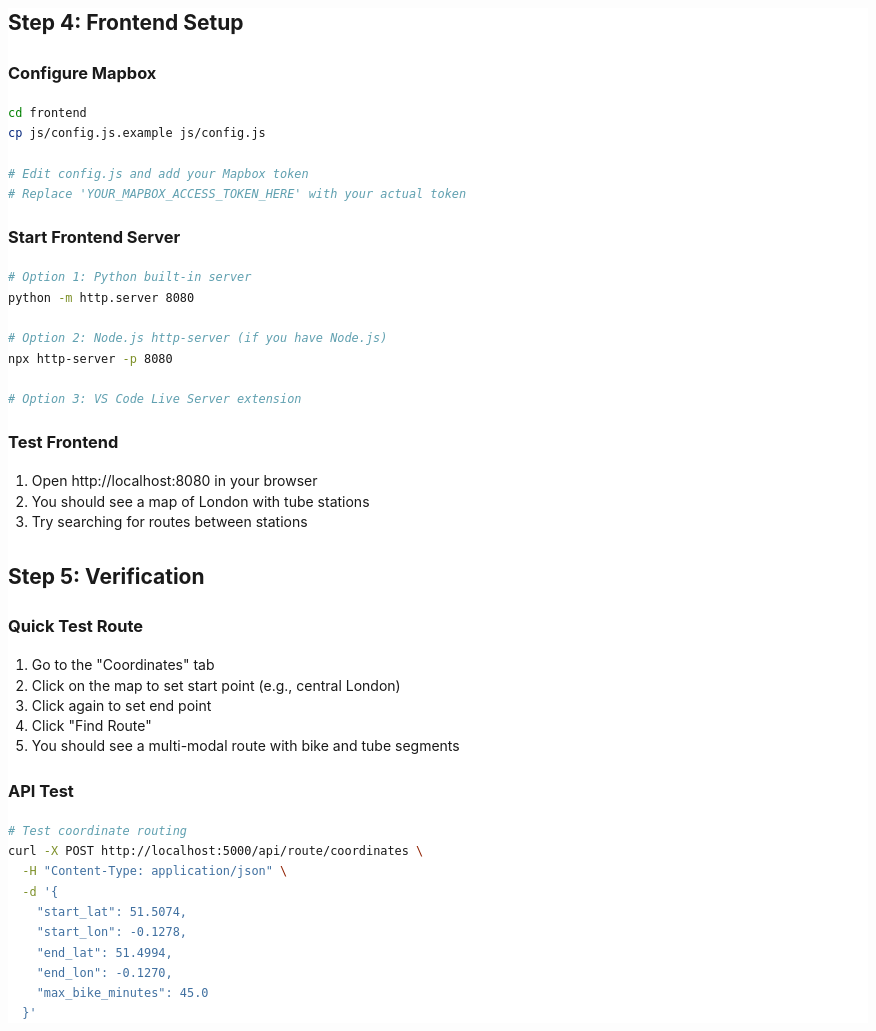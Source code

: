 ## Step 4: Frontend Setup

### Configure Mapbox
```bash
cd frontend
cp js/config.js.example js/config.js

# Edit config.js and add your Mapbox token
# Replace 'YOUR_MAPBOX_ACCESS_TOKEN_HERE' with your actual token
```

### Start Frontend Server
```bash
# Option 1: Python built-in server
python -m http.server 8080

# Option 2: Node.js http-server (if you have Node.js)
npx http-server -p 8080

# Option 3: VS Code Live Server extension
```

### Test Frontend
1. Open http://localhost:8080 in your browser
2. You should see a map of London with tube stations
3. Try searching for routes between stations

## Step 5: Verification

### Quick Test Route
1. Go to the "Coordinates" tab
2. Click on the map to set start point (e.g., central London)
3. Click again to set end point
4. Click "Find Route"
5. You should see a multi-modal route with bike and tube segments

### API Test
```bash
# Test coordinate routing
curl -X POST http://localhost:5000/api/route/coordinates \
  -H "Content-Type: application/json" \
  -d '{
    "start_lat": 51.5074,
    "start_lon": -0.1278,
    "end_lat": 51.4994,
    "end_lon": -0.1270,
    "max_bike_minutes": 45.0
  }'
```
